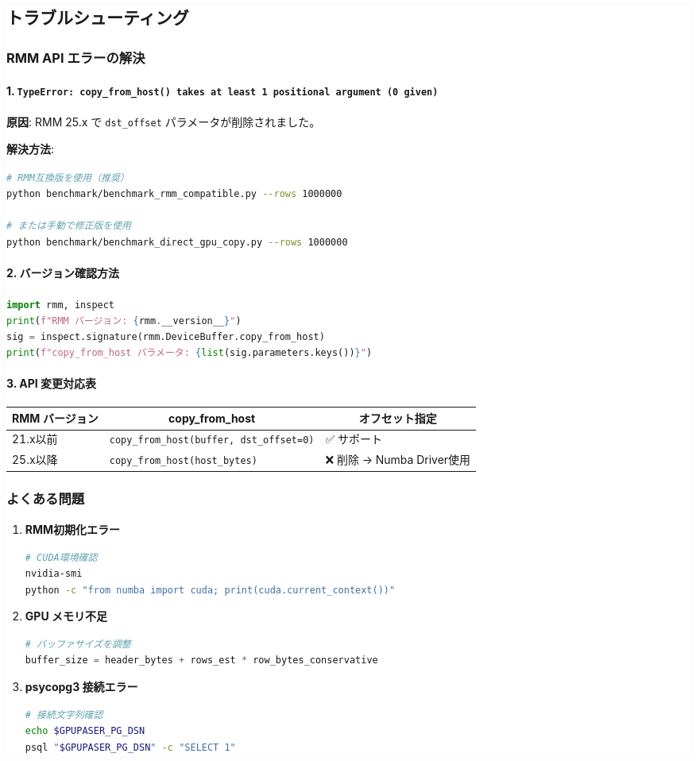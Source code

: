## トラブルシューティング

### RMM API エラーの解決

#### 1. `TypeError: copy_from_host() takes at least 1 positional argument (0 given)`

**原因**: RMM 25.x で `dst_offset` パラメータが削除されました。

**解決方法**:
```bash
# RMM互換版を使用（推奨）
python benchmark/benchmark_rmm_compatible.py --rows 1000000

# または手動で修正版を使用
python benchmark/benchmark_direct_gpu_copy.py --rows 1000000
```

#### 2. バージョン確認方法

```python
import rmm, inspect
print(f"RMM バージョン: {rmm.__version__}")
sig = inspect.signature(rmm.DeviceBuffer.copy_from_host)
print(f"copy_from_host パラメータ: {list(sig.parameters.keys())}")
```

#### 3. API 変更対応表

| RMM バージョン | copy_from_host | オフセット指定 |
|---------------|----------------|---------------|
| 21.x以前 | `copy_from_host(buffer, dst_offset=0)` | ✅ サポート |
| 25.x以降 | `copy_from_host(host_bytes)` | ❌ 削除 → Numba Driver使用 |

### よくある問題

1. **RMM初期化エラー**
   ```bash
   # CUDA環境確認
   nvidia-smi
   python -c "from numba import cuda; print(cuda.current_context())"
   ```

2. **GPU メモリ不足**
   ```python
   # バッファサイズを調整
   buffer_size = header_bytes + rows_est * row_bytes_conservative
   ```

3. **psycopg3 接続エラー**
   ```bash
   # 接続文字列確認
   echo $GPUPASER_PG_DSN
   psql "$GPUPASER_PG_DSN" -c "SELECT 1"
   ```
